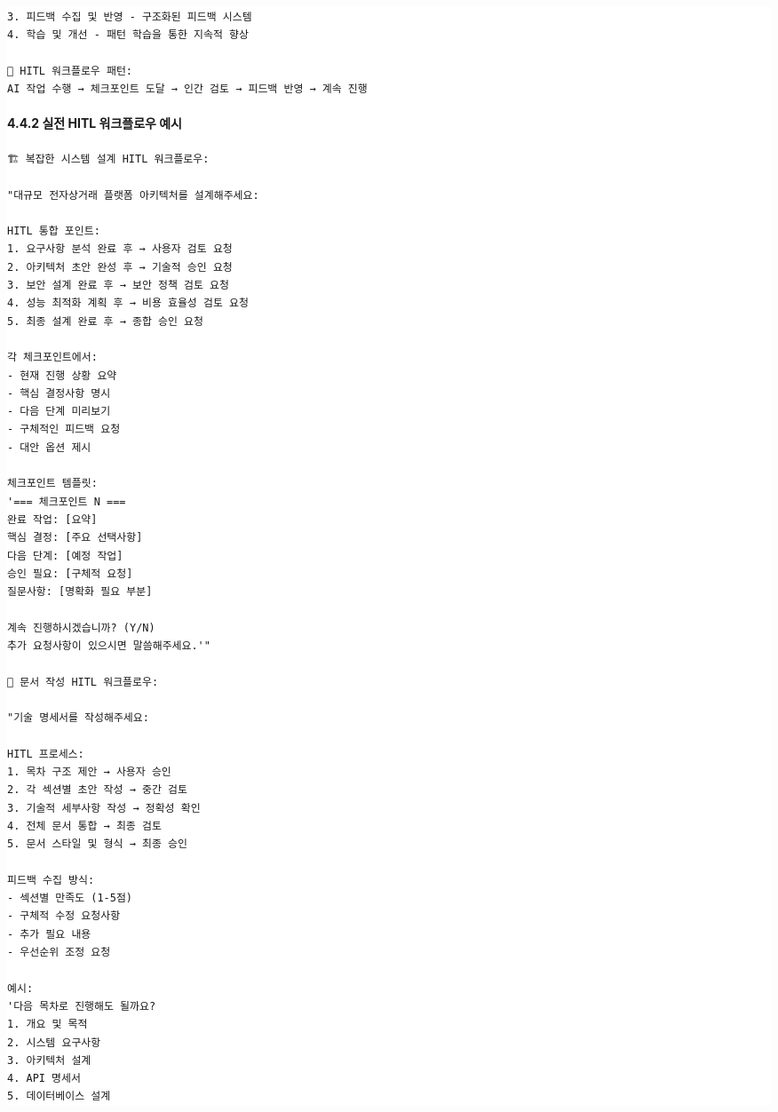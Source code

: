 ```text
3. 피드백 수집 및 반영 - 구조화된 피드백 시스템
4. 학습 및 개선 - 패턴 학습을 통한 지속적 향상

🔄 HITL 워크플로우 패턴:
AI 작업 수행 → 체크포인트 도달 → 인간 검토 → 피드백 반영 → 계속 진행
```

#### 4.4.2 실전 HITL 워크플로우 예시

```text
🏗️ 복잡한 시스템 설계 HITL 워크플로우:

"대규모 전자상거래 플랫폼 아키텍처를 설계해주세요:

HITL 통합 포인트:
1. 요구사항 분석 완료 후 → 사용자 검토 요청
2. 아키텍처 초안 완성 후 → 기술적 승인 요청
3. 보안 설계 완료 후 → 보안 정책 검토 요청
4. 성능 최적화 계획 후 → 비용 효율성 검토 요청
5. 최종 설계 완료 후 → 종합 승인 요청

각 체크포인트에서:
- 현재 진행 상황 요약
- 핵심 결정사항 명시
- 다음 단계 미리보기
- 구체적인 피드백 요청
- 대안 옵션 제시

체크포인트 템플릿:
'=== 체크포인트 N ===
완료 작업: [요약]
핵심 결정: [주요 선택사항]
다음 단계: [예정 작업]
승인 필요: [구체적 요청]
질문사항: [명확화 필요 부분]

계속 진행하시겠습니까? (Y/N)
추가 요청사항이 있으시면 말씀해주세요.'"

📝 문서 작성 HITL 워크플로우:

"기술 명세서를 작성해주세요:

HITL 프로세스:
1. 목차 구조 제안 → 사용자 승인
2. 각 섹션별 초안 작성 → 중간 검토
3. 기술적 세부사항 작성 → 정확성 확인
4. 전체 문서 통합 → 최종 검토
5. 문서 스타일 및 형식 → 최종 승인

피드백 수집 방식:
- 섹션별 만족도 (1-5점)
- 구체적 수정 요청사항
- 추가 필요 내용
- 우선순위 조정 요청

예시:
'다음 목차로 진행해도 될까요?
1. 개요 및 목적
2. 시스템 요구사항
3. 아키텍처 설계
4. API 명세서
5. 데이터베이스 설계

```